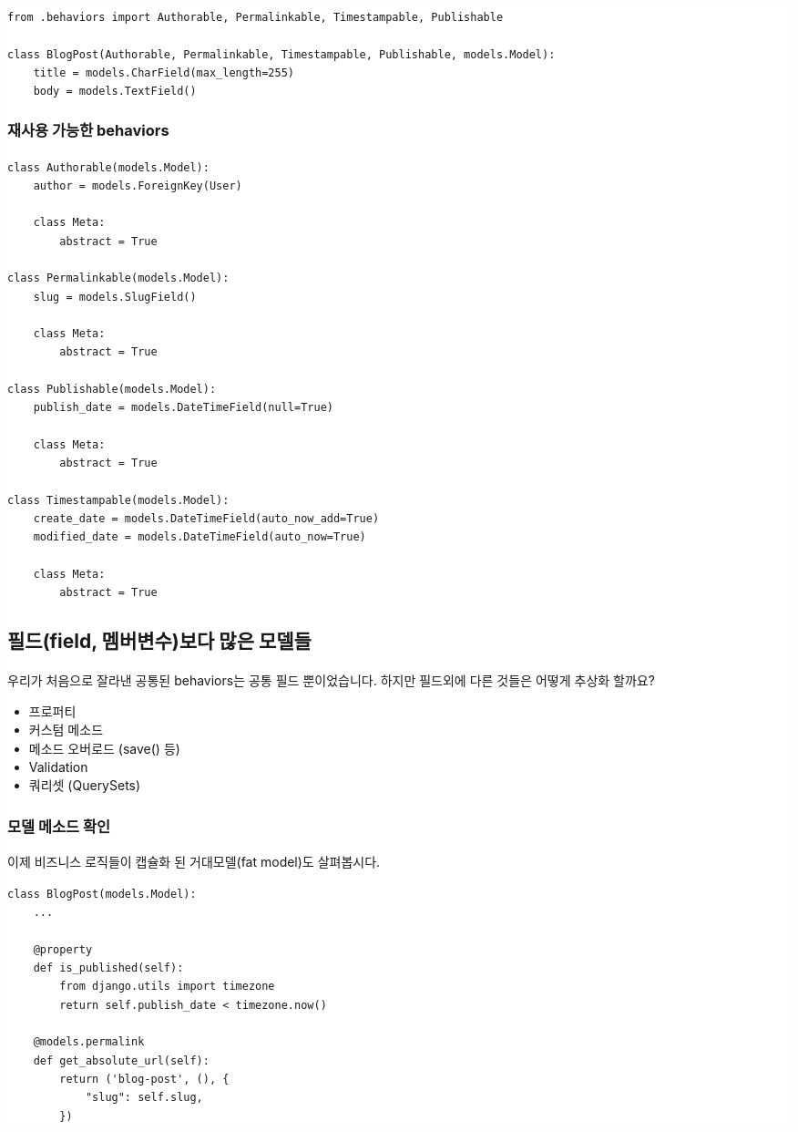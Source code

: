     from .behaviors import Authorable, Permalinkable, Timestampable, Publishable

    class BlogPost(Authorable, Permalinkable, Timestampable, Publishable, models.Model):
        title = models.CharField(max_length=255)
        body = models.TextField()

### [](#재사용-가능한-behaviors)재사용 가능한 behaviors

    class Authorable(models.Model):
        author = models.ForeignKey(User)

        class Meta:
            abstract = True

    class Permalinkable(models.Model):
        slug = models.SlugField()

        class Meta:
            abstract = True

    class Publishable(models.Model):
        publish_date = models.DateTimeField(null=True)

        class Meta:
            abstract = True

    class Timestampable(models.Model):
        create_date = models.DateTimeField(auto_now_add=True)
        modified_date = models.DateTimeField(auto_now=True)

        class Meta:
            abstract = True

## [](#필드(field,-멤버변수)보다-많은-모델들)필드(field, 멤버변수)보다 많은 모델들

우리가 처음으로 잘라낸 공통된 behaviors는 공통 필드 뿐이었습니다. 하지만 필드외에 다른 것들은 어떻게 추상화 할까요?

*   프로퍼티
*   커스텀 메소드
*   메소드 오버로드 (save() 등)
*   Validation
*   쿼리셋 (QuerySets)

### [](#모델-메소드-확인)모델 메소드 확인

이제 비즈니스 로직들이 캡슐화 된 거대모델(fat model)도 살펴봅시다.

    class BlogPost(models.Model):
        ...

        @property
        def is_published(self):
            from django.utils import timezone
            return self.publish_date < timezone.now()

        @models.permalink
        def get_absolute_url(self):
            return ('blog-post', (), {
                "slug": self.slug,
            })
